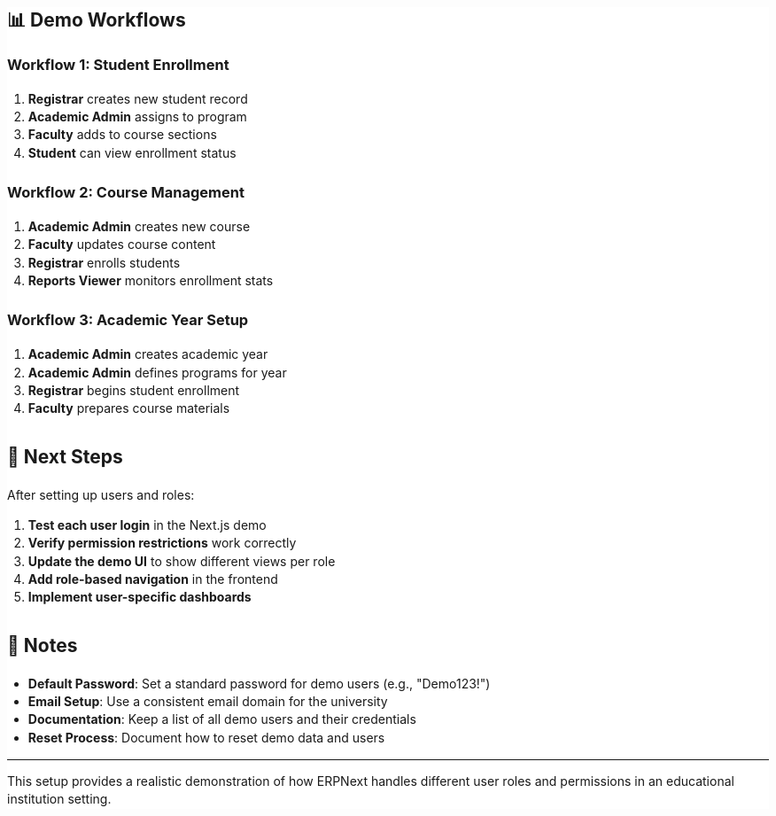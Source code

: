 ## 📊 Demo Workflows

### Workflow 1: Student Enrollment
1. **Registrar** creates new student record
2. **Academic Admin** assigns to program
3. **Faculty** adds to course sections
4. **Student** can view enrollment status

### Workflow 2: Course Management
1. **Academic Admin** creates new course
2. **Faculty** updates course content
3. **Registrar** enrolls students
4. **Reports Viewer** monitors enrollment stats

### Workflow 3: Academic Year Setup
1. **Academic Admin** creates academic year
2. **Academic Admin** defines programs for year
3. **Registrar** begins student enrollment
4. **Faculty** prepares course materials

## 🎯 Next Steps

After setting up users and roles:

1. **Test each user login** in the Next.js demo
2. **Verify permission restrictions** work correctly
3. **Update the demo UI** to show different views per role
4. **Add role-based navigation** in the frontend
5. **Implement user-specific dashboards**

## 📝 Notes

- **Default Password**: Set a standard password for demo users (e.g., "Demo123!")
- **Email Setup**: Use a consistent email domain for the university
- **Documentation**: Keep a list of all demo users and their credentials
- **Reset Process**: Document how to reset demo data and users

---

This setup provides a realistic demonstration of how ERPNext handles different user roles and permissions in an educational institution setting.

